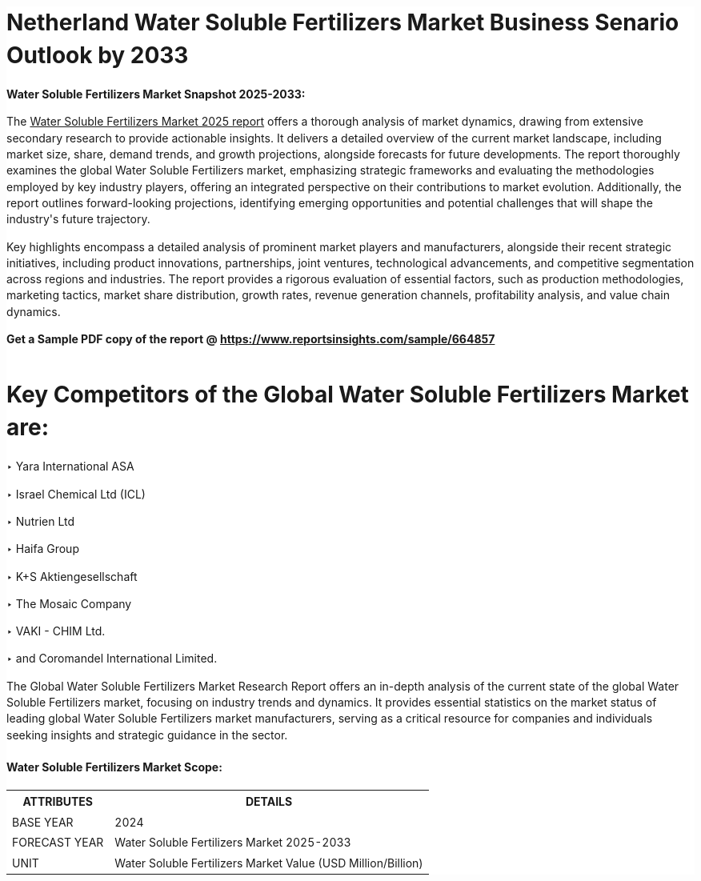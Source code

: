 # Netherland Water Soluble Fertilizers Market Business Senario Outlook by 2033

<strong>Water Soluble Fertilizers Market Snapshot 2025-2033:</strong>

 The <a href=https://www.reportsinsights.com/sample/664857>Water Soluble Fertilizers Market 2025 report</a> offers a thorough analysis of market dynamics, drawing from extensive secondary research to provide actionable insights. It delivers a detailed overview of the current market landscape, including market size, share, demand trends, and growth projections, alongside forecasts for future developments. The report thoroughly examines the global Water Soluble Fertilizers market, emphasizing strategic frameworks and evaluating the methodologies employed by key industry players, offering an integrated perspective on their contributions to market evolution. Additionally, the report outlines forward-looking projections, identifying emerging opportunities and potential challenges that will shape the industry's future trajectory.

Key highlights encompass a detailed analysis of prominent market players and manufacturers, alongside their recent strategic initiatives, including product innovations, partnerships, joint ventures, technological advancements, and competitive segmentation across regions and industries. The report provides a rigorous evaluation of essential factors, such as production methodologies, marketing tactics, market share distribution, growth rates, revenue generation channels, profitability analysis, and value chain dynamics.

<strong>Get a Sample PDF copy of the report @ <a href=https://www.reportsinsights.com/sample/664857>https://www.reportsinsights.com/sample/664857</a></strong>

# <strong>Key Competitors of the Global Water Soluble Fertilizers Market are:</strong>

‣ Yara International ASA

‣ Israel Chemical Ltd (ICL)

‣ Nutrien Ltd

‣ Haifa Group

‣ K+S Aktiengesellschaft

‣ The Mosaic Company

‣ VAKI - CHIM Ltd.

‣ and Coromandel International Limited.

The Global Water Soluble Fertilizers Market Research Report offers an in-depth analysis of the current state of the global Water Soluble Fertilizers market, focusing on industry trends and dynamics. It provides essential statistics on the market status of leading global Water Soluble Fertilizers market manufacturers, serving as a critical resource for companies and individuals seeking insights and strategic guidance in the sector.

<h4>Water Soluble Fertilizers Market Scope:</h4>
<table>
<tr>
<th>ATTRIBUTES</th>
<th>DETAILS</th>
</tr>
<tr>
<td>BASE YEAR</td>
<td>2024</td>
</tr>
<tr>
<td>FORECAST YEAR</td>
<td>Water Soluble Fertilizers Market 2025-2033</td>
</tr>
<tr>
<td>UNIT</td>
<td>Water Soluble Fertilizers Market Value (USD Million/Billion)</td>